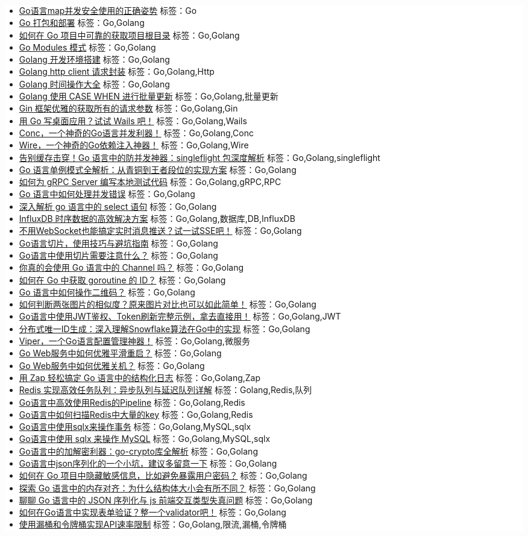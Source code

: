 -  [Go语言map并发安全使用的正确姿势](https://pudongping.github.io/posts/85f0ac00.html) 标签：Go 
-  [Go 打包和部署](https://pudongping.github.io/posts/5c09a73d.html) 标签：Go,Golang 
-  [如何在 Go 项目中可靠的获取项目根目录](https://pudongping.github.io/posts/7c9ed3a3.html) 标签：Go,Golang 
-  [Go Modules 模式](https://pudongping.github.io/posts/2f3aad3a.html) 标签：Go,Golang 
-  [Golang 开发环境搭建](https://pudongping.github.io/posts/2417f014.html) 标签：Go,Golang 
-  [Golang http client 请求封装](https://pudongping.github.io/posts/ce804739.html) 标签：Go,Golang,Http 
-  [Golang 时间操作大全](https://pudongping.github.io/posts/d0937fdd.html) 标签：Go,Golang 
-  [Golang 使用 CASE WHEN 进行批量更新](https://pudongping.github.io/posts/84fd0244.html) 标签：Go,Golang,批量更新 
-  [Gin 框架优雅的获取所有的请求参数](https://pudongping.github.io/posts/ccb188ca.html) 标签：Go,Golang,Gin 
-  [用 Go 写桌面应用？试试 Wails 吧！](https://pudongping.github.io/posts/f3f6160c.html) 标签：Go,Golang,Wails 
-  [Conc，一个神奇的Go语言并发利器！](https://pudongping.github.io/posts/1e620500.html) 标签：Go,Golang,Conc 
-  [Wire，一个神奇的Go依赖注入神器！](https://pudongping.github.io/posts/68a189a1.html) 标签：Go,Golang,Wire 
-  [告别缓存击穿！Go 语言中的防并发神器：singleflight 包深度解析](https://pudongping.github.io/posts/3b25df61.html) 标签：Go,Golang,singleflight 
-  [Go 语言单例模式全解析：从青铜到王者段位的实现方案](https://pudongping.github.io/posts/eb161174.html) 标签：Go,Golang 
-  [如何为 gRPC Server 编写本地测试代码](https://pudongping.github.io/posts/e9966a07.html) 标签：Go,Golang,gRPC,RPC 
-  [Go 语言中如何处理并发错误](https://pudongping.github.io/posts/d082e483.html) 标签：Go,Golang 
-  [深入解析 go 语言中的 select 语句](https://pudongping.github.io/posts/14df232b.html) 标签：Go,Golang 
-  [InfluxDB 时序数据的高效解决方案](https://pudongping.github.io/posts/84187b70.html) 标签：Go,Golang,数据库,DB,InfluxDB 
-  [不用WebSocket也能搞定实时消息推送？试一试SSE吧！](https://pudongping.github.io/posts/5a7767cc.html) 标签：Go,Golang 
-  [Go语言切片，使用技巧与避坑指南](https://pudongping.github.io/posts/96775eb5.html) 标签：Go,Golang 
-  [Go语言中使用切片需要注意什么？](https://pudongping.github.io/posts/816dc455.html) 标签：Go,Golang 
-  [你真的会使用 Go 语言中的 Channel 吗？](https://pudongping.github.io/posts/2a20e737.html) 标签：Go,Golang 
-  [如何在 Go 中获取 goroutine 的 ID？](https://pudongping.github.io/posts/2dcc2ce.html) 标签：Go,Golang 
-  [Go 语言中如何操作二维码？](https://pudongping.github.io/posts/6db97ead.html) 标签：Go,Golang 
-  [如何判断两张图片的相似度？原来图片对比也可以如此简单！](https://pudongping.github.io/posts/5c16cd6d.html) 标签：Go,Golang 
-  [Go语言中使用JWT鉴权、Token刷新完整示例，拿去直接用！](https://pudongping.github.io/posts/9e517530.html) 标签：Go,Golang,JWT 
-  [分布式唯一ID生成：深入理解Snowflake算法在Go中的实现](https://pudongping.github.io/posts/821f69.html) 标签：Go,Golang 
-  [Viper，一个Go语言配置管理神器！](https://pudongping.github.io/posts/8026d3b4.html) 标签：Go,Golang,微服务 
-  [Go Web服务中如何优雅平滑重启？](https://pudongping.github.io/posts/cf5ac086.html) 标签：Go,Golang 
-  [Go Web服务中如何优雅关机？](https://pudongping.github.io/posts/2e2c4d21.html) 标签：Go,Golang 
-  [用 Zap 轻松搞定 Go 语言中的结构化日志](https://pudongping.github.io/posts/b16382e2.html) 标签：Go,Golang,Zap 
-  [Redis 实现高效任务队列：异步队列与延迟队列详解](https://pudongping.github.io/posts/204a3169.html) 标签：Golang,Redis,队列 
-  [Go语言中高效使用Redis的Pipeline](https://pudongping.github.io/posts/9af95445.html) 标签：Go,Golang,Redis 
-  [Go语言中如何扫描Redis中大量的key](https://pudongping.github.io/posts/9b127c3.html) 标签：Go,Golang,Redis 
-  [Go语言中使用sqlx来操作事务](https://pudongping.github.io/posts/1ffc0233.html) 标签：Go,Golang,MySQL,sqlx 
-  [Go语言中使用 sqlx 来操作 MySQL](https://pudongping.github.io/posts/4390abbe.html) 标签：Go,Golang,MySQL,sqlx 
-  [Go语言中的加解密利器：go-crypto库全解析](https://pudongping.github.io/posts/4f904664.html) 标签：Go,Golang 
-  [Go语言中json序列化的一个小坑，建议多留意一下](https://pudongping.github.io/posts/5fc86d1c.html) 标签：Go,Golang 
-  [如何在 Go 项目中隐藏敏感信息，比如避免暴露用户密码？](https://pudongping.github.io/posts/9d35cfe9.html) 标签：Go,Golang 
-  [探索 Go 语言中的内存对齐：为什么结构体大小会有所不同？](https://pudongping.github.io/posts/8f8634cd.html) 标签：Go,Golang 
-  [聊聊 Go 语言中的 JSON 序列化与 js 前端交互类型失真问题](https://pudongping.github.io/posts/a370ff67.html) 标签：Go,Golang 
-  [如何在Go语言中实现表单验证？整一个validator吧！](https://pudongping.github.io/posts/59486883.html) 标签：Go,Golang 
-  [使用漏桶和令牌桶实现API速率限制](https://pudongping.github.io/posts/ea016854.html) 标签：Go,Golang,限流,漏桶,令牌桶 
